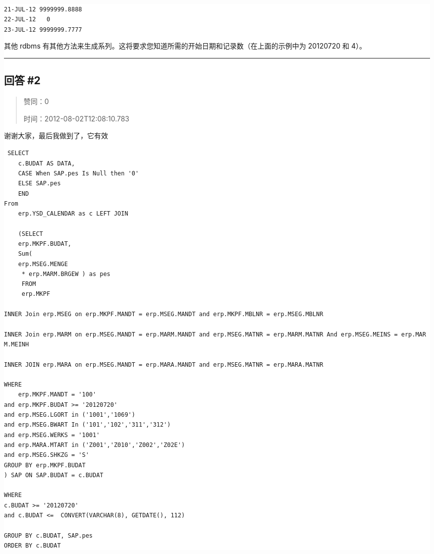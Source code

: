 ```
21-JUL-12 9999999.8888 
22-JUL-12   0 
23-JUL-12 9999999.7777 
```

其他 rdbms 有其他方法来生成系列。这将要求您知道所需的开始日期和记录数（在上面的示例中为 20120720 和 4）。

* * *

## 回答 #2

> 赞同：0
> 
> 时间：2012-08-02T12:08:10.783

谢谢大家，最后我做到了，它有效

```
 SELECT 
    c.BUDAT AS DATA, 
    CASE When SAP.pes Is Null then '0'
    ELSE SAP.pes
    END
From
    erp.YSD_CALENDAR as c LEFT JOIN

    (SELECT 
    erp.MKPF.BUDAT,
    Sum(
    erp.MSEG.MENGE
     * erp.MARM.BRGEW ) as pes
     FROM
     erp.MKPF 

INNER Join erp.MSEG on erp.MKPF.MANDT = erp.MSEG.MANDT and erp.MKPF.MBLNR = erp.MSEG.MBLNR  

INNER Join erp.MARM on erp.MSEG.MANDT = erp.MARM.MANDT and erp.MSEG.MATNR = erp.MARM.MATNR And erp.MSEG.MEINS = erp.MARM.MEINH 

INNER JOIN erp.MARA on erp.MSEG.MANDT = erp.MARA.MANDT and erp.MSEG.MATNR = erp.MARA.MATNR 

WHERE 
    erp.MKPF.MANDT = '100' 
and erp.MKPF.BUDAT >= '20120720'
and erp.MSEG.LGORT in ('1001','1069')
and erp.MSEG.BWART In ('101','102','311','312')
and erp.MSEG.WERKS = '1001'
and erp.MARA.MTART in ('Z001','Z010','Z002','Z02E')
and erp.MSEG.SHKZG = 'S'
GROUP BY erp.MKPF.BUDAT
) SAP ON SAP.BUDAT = c.BUDAT 

WHERE 
c.BUDAT >= '20120720'
and c.BUDAT <=  CONVERT(VARCHAR(8), GETDATE(), 112)

GROUP BY c.BUDAT, SAP.pes
ORDER BY c.BUDAT 
```
